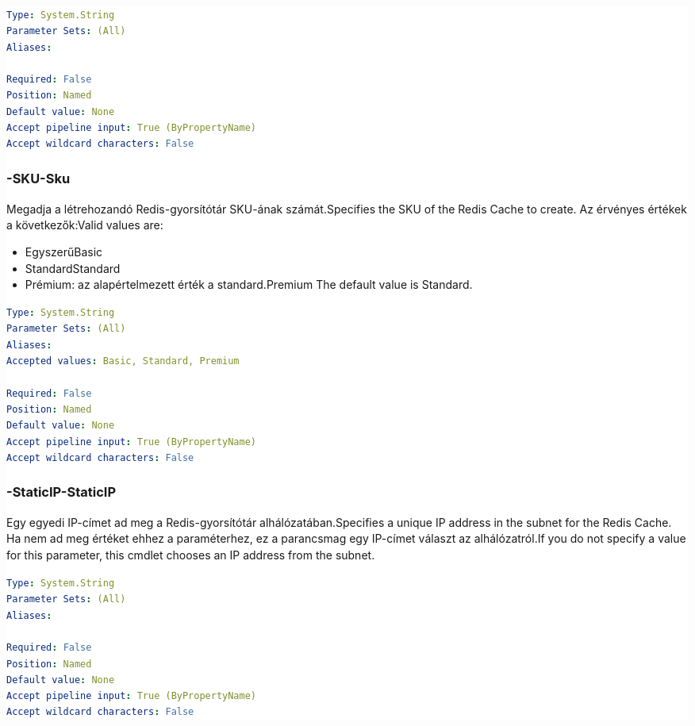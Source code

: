 ```yaml
Type: System.String
Parameter Sets: (All)
Aliases:

Required: False
Position: Named
Default value: None
Accept pipeline input: True (ByPropertyName)
Accept wildcard characters: False
```

### <span data-ttu-id="dbed7-218">-SKU</span><span class="sxs-lookup"><span data-stu-id="dbed7-218">-Sku</span></span>
<span data-ttu-id="dbed7-219">Megadja a létrehozandó Redis-gyorsítótár SKU-ának számát.</span><span class="sxs-lookup"><span data-stu-id="dbed7-219">Specifies the SKU of the Redis Cache to create.</span></span>
<span data-ttu-id="dbed7-220">Az érvényes értékek a következők:</span><span class="sxs-lookup"><span data-stu-id="dbed7-220">Valid values are:</span></span> 
- <span data-ttu-id="dbed7-221">Egyszerű</span><span class="sxs-lookup"><span data-stu-id="dbed7-221">Basic</span></span>
- <span data-ttu-id="dbed7-222">Standard</span><span class="sxs-lookup"><span data-stu-id="dbed7-222">Standard</span></span>
- <span data-ttu-id="dbed7-223">Prémium: az alapértelmezett érték a standard.</span><span class="sxs-lookup"><span data-stu-id="dbed7-223">Premium The default value is Standard.</span></span>

```yaml
Type: System.String
Parameter Sets: (All)
Aliases:
Accepted values: Basic, Standard, Premium

Required: False
Position: Named
Default value: None
Accept pipeline input: True (ByPropertyName)
Accept wildcard characters: False
```

### <span data-ttu-id="dbed7-224">-StaticIP</span><span class="sxs-lookup"><span data-stu-id="dbed7-224">-StaticIP</span></span>
<span data-ttu-id="dbed7-225">Egy egyedi IP-címet ad meg a Redis-gyorsítótár alhálózatában.</span><span class="sxs-lookup"><span data-stu-id="dbed7-225">Specifies a unique IP address in the subnet for the Redis Cache.</span></span>
<span data-ttu-id="dbed7-226">Ha nem ad meg értéket ehhez a paraméterhez, ez a parancsmag egy IP-címet választ az alhálózatról.</span><span class="sxs-lookup"><span data-stu-id="dbed7-226">If you do not specify a value for this parameter, this cmdlet chooses an IP address from the subnet.</span></span>

```yaml
Type: System.String
Parameter Sets: (All)
Aliases:

Required: False
Position: Named
Default value: None
Accept pipeline input: True (ByPropertyName)
Accept wildcard characters: False
```
